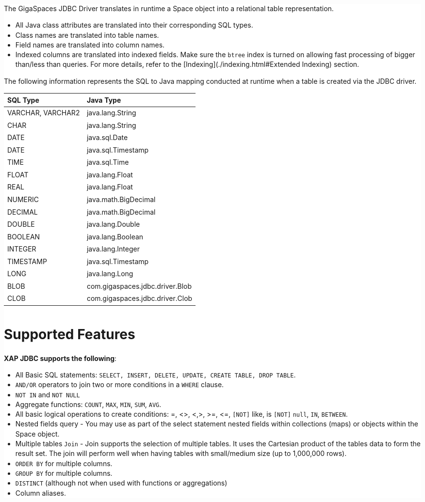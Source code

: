 The GigaSpaces JDBC Driver translates in runtime a Space object into a relational table representation.

- All Java class attributes are translated into their corresponding SQL types.
- Class names are translated into table names.
- Field names are translated into column names.
- Indexed columns are translated into indexed fields. Make sure the `btree` index is turned on allowing fast processing of bigger than/less than queries. For more details, refer to the [Indexing](./indexing.html#Extended Indexing) section.

The following information represents the SQL to Java mapping conducted at runtime when a table is created via the JDBC driver.


|SQL Type|Java Type|
|:-------|:--------|
| VARCHAR, VARCHAR2 | java.lang.String |
| CHAR | java.lang.String |
| DATE | java.sql.Date |
| DATE | java.sql.Timestamp |
| TIME | java.sql.Time |
| FLOAT | java.lang.Float |
| REAL | java.lang.Float |
| NUMERIC | java.math.BigDecimal |
| DECIMAL | java.math.BigDecimal |
| DOUBLE | java.lang.Double |
| BOOLEAN | java.lang.Boolean |
| INTEGER | java.lang.Integer |
| TIMESTAMP | java.sql.Timestamp |
| LONG | java.lang.Long |
| BLOB | com.gigaspaces.jdbc.driver.Blob |
| CLOB | com.gigaspaces.jdbc.driver.Clob |

# Supported Features

**XAP JDBC supports the following**:

- All Basic SQL statements: `SELECT, INSERT, DELETE, UPDATE, CREATE TABLE, DROP TABLE`.
- `AND/OR` operators to join two or more conditions in a `WHERE` clause.
- `NOT IN` and `NOT NULL`
- Aggregate functions: `COUNT`, `MAX`, `MIN`, `SUM`, `AVG`.
- All basic logical operations to create conditions: =, <>, <,>, >=, <=, `[NOT]` like, is `[NOT]` `null`, `IN`, `BETWEEN`.
- Nested fields query - You may use as part of the select statement nested fields within collections (maps) or objects within the Space object.
- Multiple tables `Join` - Join supports the selection of multiple tables. It uses the Cartesian product of the tables data to form the result set. The join will perform well when having tables with small/medium size (up to 1,000,000 rows).
- `ORDER BY` for multiple columns.
- `GROUP BY` for multiple columns.
- `DISTINCT` (although not when used with functions or aggregations)
- Column aliases.
